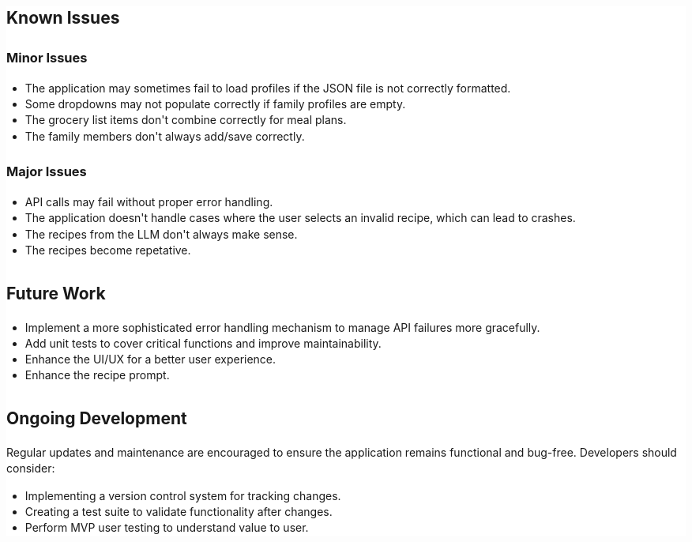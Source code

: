 
## Known Issues
### Minor Issues
- The application may sometimes fail to load profiles if the JSON file is not correctly formatted.
- Some dropdowns may not populate correctly if family profiles are empty.
- The grocery list items don't combine correctly for meal plans.
- The family members don't always add/save correctly.

### Major Issues
- API calls may fail without proper error handling.
- The application doesn't handle cases where the user selects an invalid recipe, which can lead to crashes.
- The recipes from the LLM don't always make sense.
- The recipes become repetative.

## Future Work
- Implement a more sophisticated error handling mechanism to manage API failures more gracefully.
- Add unit tests to cover critical functions and improve maintainability.
- Enhance the UI/UX for a better user experience.
- Enhance the recipe prompt.

## Ongoing Development
Regular updates and maintenance are encouraged to ensure the application remains functional and bug-free. Developers should consider:
- Implementing a version control system for tracking changes.
- Creating a test suite to validate functionality after changes.
- Perform MVP user testing to understand value to user.